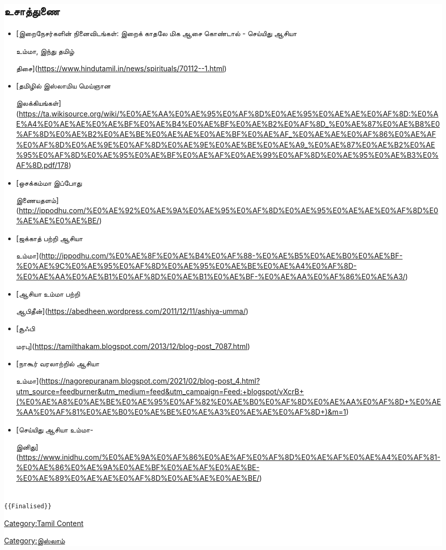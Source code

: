 

## உசாத்துணை



-   [இறைநேசர்களின் நினைவிடங்கள்: இறைக் காதலே மிக ஆசை கொண்டால்﻿ - செய்யிது ஆசியா

    உம்மா, இந்து தமிழ்

    திசை](https://www.hindutamil.in/news/spirituals/70112--1.html)

-   [தமிழில் இஸ்லாமிய மெய்ஞான

    இலக்கியங்கள்](https://ta.wikisource.org/wiki/%E0%AE%AA%E0%AE%95%E0%AF%8D%E0%AE%95%E0%AE%AE%E0%AF%8D:%E0%AE%A4%E0%AE%AE%E0%AE%BF%E0%AE%B4%E0%AE%BF%E0%AE%B2%E0%AF%8D_%E0%AE%87%E0%AE%B8%E0%AF%8D%E0%AE%B2%E0%AE%BE%E0%AE%AE%E0%AE%BF%E0%AE%AF_%E0%AE%AE%E0%AF%86%E0%AE%AF%E0%AF%8D%E0%AE%9E%E0%AF%8D%E0%AE%9E%E0%AE%BE%E0%AE%A9_%E0%AE%87%E0%AE%B2%E0%AE%95%E0%AF%8D%E0%AE%95%E0%AE%BF%E0%AE%AF%E0%AE%99%E0%AF%8D%E0%AE%95%E0%AE%B3%E0%AF%8D.pdf/178)

-   [ஒசக்கம்மா இப்போது

    இணையதளம்](http://ippodhu.com/%E0%AE%92%E0%AE%9A%E0%AE%95%E0%AF%8D%E0%AE%95%E0%AE%AE%E0%AF%8D%E0%AE%AE%E0%AE%BE/)

-   [ஜக்காத் பற்றி ஆசியா

    உம்மா](http://ippodhu.com/%E0%AE%8F%E0%AE%B4%E0%AF%88-%E0%AE%B5%E0%AE%B0%E0%AE%BF-%E0%AE%9C%E0%AE%95%E0%AF%8D%E0%AE%95%E0%AE%BE%E0%AE%A4%E0%AF%8D-%E0%AE%AA%E0%AE%B1%E0%AF%8D%E0%AE%B1%E0%AE%BF-%E0%AE%AA%E0%AF%86%E0%AE%A3/)

-   [ஆசியா உம்மா பற்றி

    ஆபிதீன்](https://abedheen.wordpress.com/2011/12/11/ashiya-umma/)

-   [சூஃபி

    மரபு](https://tamilthakam.blogspot.com/2013/12/blog-post_7087.html)

-   [நாகூர் வரலாற்றில் ஆசியா

    உம்மா](https://nagorepuranam.blogspot.com/2021/02/blog-post_4.html?utm_source=feedburner&utm_medium=feed&utm_campaign=Feed:+blogspot/vXcrB+(%E0%AE%A8%E0%AE%BE%E0%AE%95%E0%AF%82%E0%AE%B0%E0%AF%8D%E0%AE%AA%E0%AF%8D+%E0%AE%AA%E0%AF%81%E0%AE%B0%E0%AE%BE%E0%AE%A3%E0%AE%AE%E0%AF%8D+)&m=1)

-   [செய்யிது ஆசியா உம்மா-

    இனிது](https://www.inidhu.com/%E0%AE%9A%E0%AF%86%E0%AE%AF%E0%AF%8D%E0%AE%AF%E0%AE%A4%E0%AF%81-%E0%AE%86%E0%AE%9A%E0%AE%BF%E0%AE%AF%E0%AE%BE-%E0%AE%89%E0%AE%AE%E0%AF%8D%E0%AE%AE%E0%AE%BE/)



```{=mediawiki}

{{Finalised}}

```

[Category:Tamil Content](Category:Tamil_Content "wikilink")

[Category:இஸ்லாம்](Category:இஸ்லாம் "wikilink")

